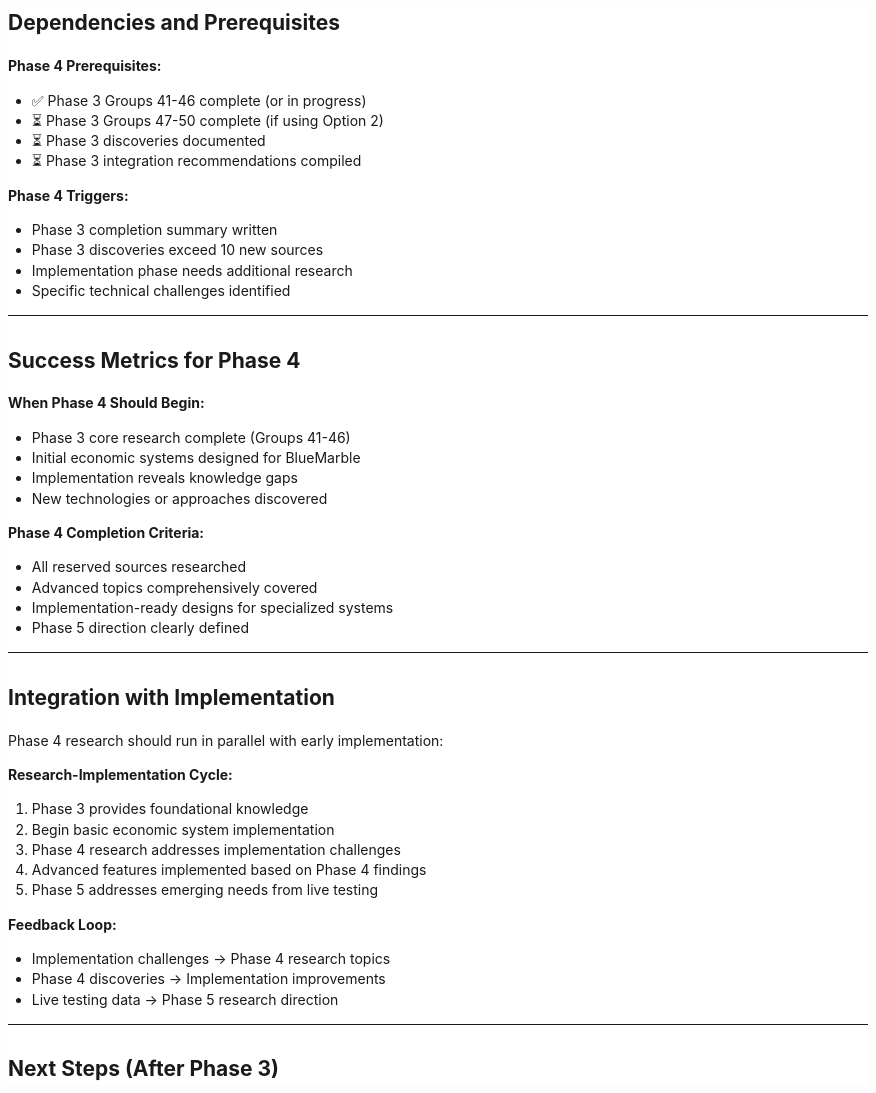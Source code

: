 
## Dependencies and Prerequisites

**Phase 4 Prerequisites:**
- ✅ Phase 3 Groups 41-46 complete (or in progress)
- ⏳ Phase 3 Groups 47-50 complete (if using Option 2)
- ⏳ Phase 3 discoveries documented
- ⏳ Phase 3 integration recommendations compiled

**Phase 4 Triggers:**
- Phase 3 completion summary written
- Phase 3 discoveries exceed 10 new sources
- Implementation phase needs additional research
- Specific technical challenges identified

---

## Success Metrics for Phase 4

**When Phase 4 Should Begin:**
- Phase 3 core research complete (Groups 41-46)
- Initial economic systems designed for BlueMarble
- Implementation reveals knowledge gaps
- New technologies or approaches discovered

**Phase 4 Completion Criteria:**
- All reserved sources researched
- Advanced topics comprehensively covered
- Implementation-ready designs for specialized systems
- Phase 5 direction clearly defined

---

## Integration with Implementation

Phase 4 research should run in parallel with early implementation:

**Research-Implementation Cycle:**
1. Phase 3 provides foundational knowledge
2. Begin basic economic system implementation
3. Phase 4 research addresses implementation challenges
4. Advanced features implemented based on Phase 4 findings
5. Phase 5 addresses emerging needs from live testing

**Feedback Loop:**
- Implementation challenges → Phase 4 research topics
- Phase 4 discoveries → Implementation improvements
- Live testing data → Phase 5 research direction

---

## Next Steps (After Phase 3)
